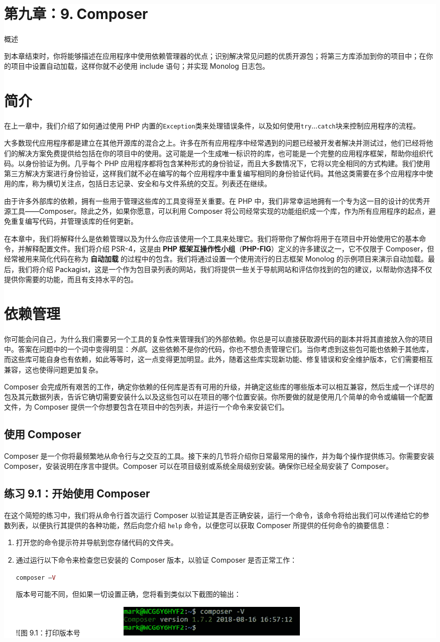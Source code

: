 # 第九章：9. Composer

概述

到本章结束时，你将能够描述在应用程序中使用依赖管理器的优点；识别解决常见问题的优质开源包；将第三方库添加到你的项目中；在你的项目中设置自动加载，这样你就不必使用 include 语句；并实现 Monolog 日志包。

# 简介

在上一章中，我们介绍了如何通过使用 PHP 内置的`Exception`类来处理错误条件，以及如何使用`try`…`catch`块来控制应用程序的流程。

大多数现代应用程序都是建立在其他开源库的混合之上。许多在所有应用程序中经常遇到的问题已经被开发者解决并测试过，他们已经将他们的解决方案免费提供给包括在你的项目中的使用。这可能是一个生成唯一标识符的库，也可能是一个完整的应用程序框架，帮助你组织代码。以身份验证为例。几乎每个 PHP 应用程序都将包含某种形式的身份验证，而且大多数情况下，它将以完全相同的方式构建。我们使用第三方解决方案进行身份验证，这样我们就不必在编写的每个应用程序中重复编写相同的身份验证代码。其他这类需要在多个应用程序中使用的库，称为横切关注点，包括日志记录、安全和与文件系统的交互。列表还在继续。

由于许多外部库的依赖，拥有一些用于管理这些库的工具变得至关重要。在 PHP 中，我们非常幸运地拥有一个专为这一目的设计的优秀开源工具——Composer。除此之外，如果你愿意，可以利用 Composer 将公司经常实现的功能组织成一个库，作为所有应用程序的起点，避免重复编写代码，并管理该库的任何更新。

在本章中，我们将解释什么是依赖管理以及为什么你应该使用一个工具来处理它。我们将带你了解你将用于在项目中开始使用它的基本命令，并解释配置文件。我们将介绍 PSR-4，这是由 **PHP 框架互操作性小组**（**PHP-FIG**）定义的许多建议之一，它不仅限于 Composer，但经常被用来简化代码在称为 **自动加载** 的过程中的包含。我们将通过设置一个使用流行的日志框架 Monolog 的示例项目来演示自动加载。最后，我们将介绍 Packagist，这是一个作为包目录列表的网站，我们将提供一些关于导航网站和评估你找到的包的建议，以帮助你选择不仅提供你需要的功能，而且有支持水平的包。

# 依赖管理

你可能会问自己，为什么我们需要另一个工具的复杂性来管理我们的外部依赖。你总是可以直接获取源代码的副本并将其直接放入你的项目中。答案在问题中的一个词中变得明显：*外部*。这些依赖不是你的代码，你也不想负责管理它们。当你考虑到这些包可能也依赖于其他库，而这些库可能自身也有依赖，如此等等时，这一点变得更加明显。此外，随着这些库实现新功能、修复错误和安全维护版本，它们需要相互兼容，这也使得问题更加复杂。

Composer 会完成所有艰苦的工作，确定你依赖的任何库是否有可用的升级，并确定这些库的哪些版本可以相互兼容，然后生成一个详尽的包及其元数据列表，告诉它确切需要安装什么以及这些包可以在项目的哪个位置安装。你所要做的就是使用几个简单的命令或编辑一个配置文件，为 Composer 提供一个你想要包含在项目中的包列表，并运行一个命令来安装它们。

## 使用 Composer

Composer 是一个你将最频繁地从命令行与之交互的工具。接下来的几节将介绍你日常最常用的操作，并为每个操作提供练习。你需要安装 Composer，安装说明在序言中提供。Composer 可以在项目级别或系统全局级别安装。确保你已经全局安装了 Composer。

## 练习 9.1：开始使用 Composer

在这个简短的练习中，我们将从命令行首次运行 Composer 以验证其是否正确安装，运行一个命令，该命令将给出我们可以传递给它的参数列表，以便执行其提供的各种功能，然后向您介绍 `help` 命令，以便您可以获取 Composer 所提供的任何命令的摘要信息：

1.  打开您的命令提示符并导航到您存储代码的文件夹。

1.  通过运行以下命令来检查您已安装的 Composer 版本，以验证 Composer 是否正常工作：

    ```php
    composer –V
    ```

    版本号可能不同，但如果一切设置正确，您将看到类似以下截图的输出：

    ![图 9.1：打印版本号    ![图片](img/C14196_09_01.jpg)
